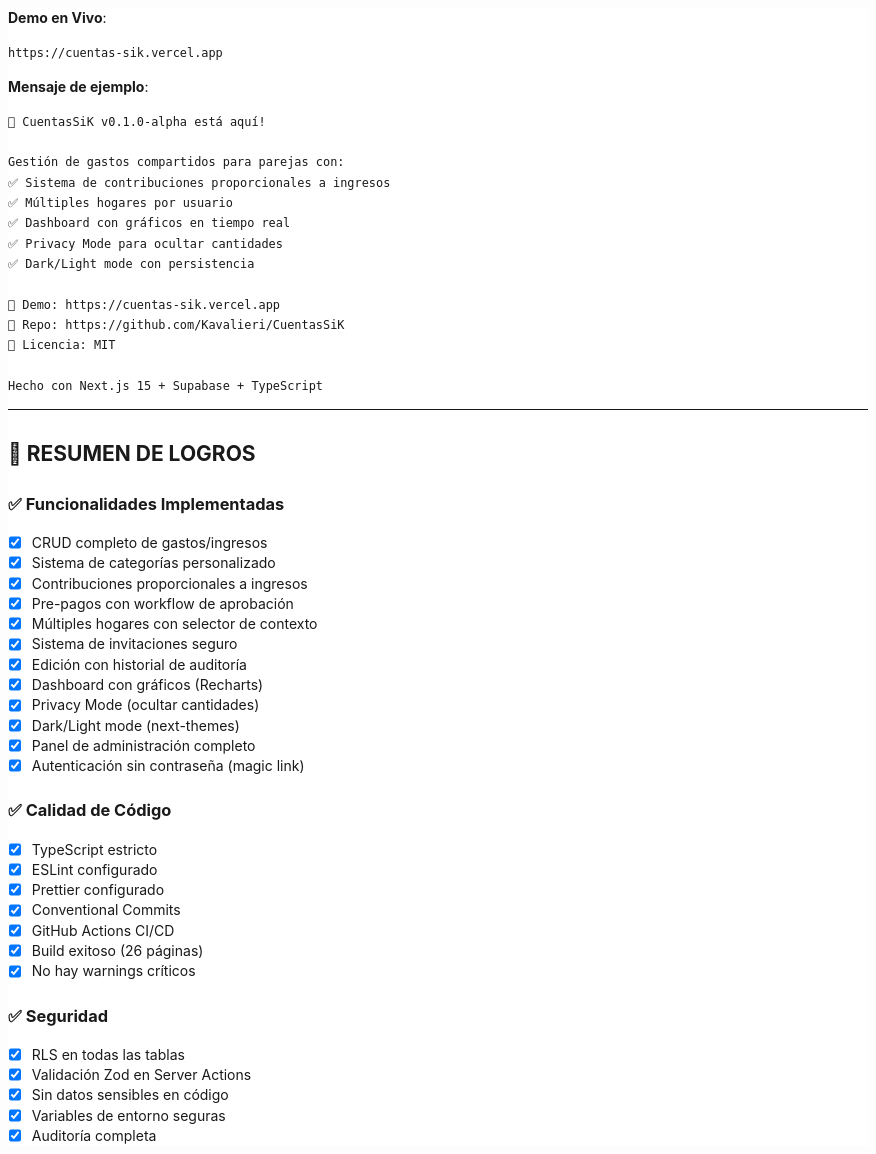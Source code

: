 **Demo en Vivo**:
```
https://cuentas-sik.vercel.app
```

**Mensaje de ejemplo**:
```markdown
🚀 CuentasSiK v0.1.0-alpha está aquí!

Gestión de gastos compartidos para parejas con:
✅ Sistema de contribuciones proporcionales a ingresos
✅ Múltiples hogares por usuario
✅ Dashboard con gráficos en tiempo real
✅ Privacy Mode para ocultar cantidades
✅ Dark/Light mode con persistencia

🔗 Demo: https://cuentas-sik.vercel.app
📖 Repo: https://github.com/Kavalieri/CuentasSiK
📄 Licencia: MIT

Hecho con Next.js 15 + Supabase + TypeScript
```

---

## 🎉 RESUMEN DE LOGROS

### ✅ **Funcionalidades Implementadas**
- [x] CRUD completo de gastos/ingresos
- [x] Sistema de categorías personalizado
- [x] Contribuciones proporcionales a ingresos
- [x] Pre-pagos con workflow de aprobación
- [x] Múltiples hogares con selector de contexto
- [x] Sistema de invitaciones seguro
- [x] Edición con historial de auditoría
- [x] Dashboard con gráficos (Recharts)
- [x] Privacy Mode (ocultar cantidades)
- [x] Dark/Light mode (next-themes)
- [x] Panel de administración completo
- [x] Autenticación sin contraseña (magic link)

### ✅ **Calidad de Código**
- [x] TypeScript estricto
- [x] ESLint configurado
- [x] Prettier configurado
- [x] Conventional Commits
- [x] GitHub Actions CI/CD
- [x] Build exitoso (26 páginas)
- [x] No hay warnings críticos

### ✅ **Seguridad**
- [x] RLS en todas las tablas
- [x] Validación Zod en Server Actions
- [x] Sin datos sensibles en código
- [x] Variables de entorno seguras
- [x] Auditoría completa
